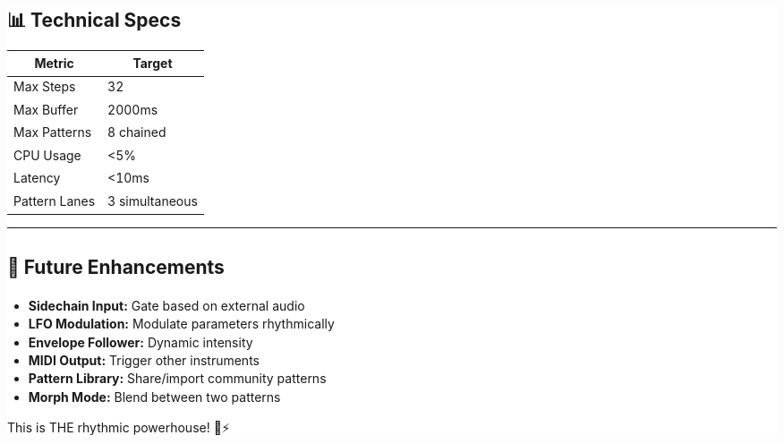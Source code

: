 
## 📊 Technical Specs

| Metric | Target |
|--------|--------|
| Max Steps | 32 |
| Max Buffer | 2000ms |
| Max Patterns | 8 chained |
| CPU Usage | <5% |
| Latency | <10ms |
| Pattern Lanes | 3 simultaneous |

---

## 🚀 Future Enhancements

- **Sidechain Input:** Gate based on external audio
- **LFO Modulation:** Modulate parameters rhythmically
- **Envelope Follower:** Dynamic intensity
- **MIDI Output:** Trigger other instruments
- **Pattern Library:** Share/import community patterns
- **Morph Mode:** Blend between two patterns

This is THE rhythmic powerhouse! 🎵⚡
